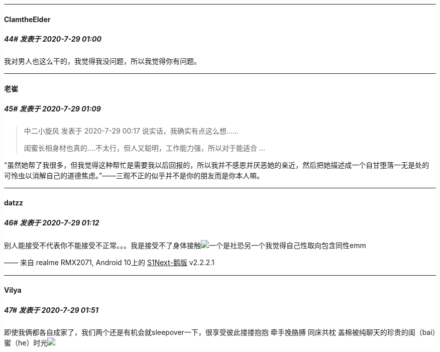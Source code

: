 





-----

####  ClamtheElder  
##### 44#       发表于 2020-7-29 01:00




我对男人也这么干的，我觉得我没问题，所以我觉得你有问题。







-----

####  老崔  
##### 45#       发表于 2020-7-29 01:09



<blockquote>中二小旋风 发表于 2020-7-29 00:17
说实话，我确实有点这么想......

闺蜜长相身材也真的....不太行，但人又聪明，工作能力强，所以对于能适合 ...</blockquote>
“虽然她帮了我很多，但我觉得这种帮忙是需要我以后回报的，所以我并不感恩并厌恶她的亲近，然后把她描述成一个自甘堕落一无是处的可怜虫以消解自己的道德焦虑。”——三观不正的似乎并不是你的朋友而是你本人嘛。







-----

####  datzz  
##### 46#       发表于 2020-7-29 01:12




别人能接受不代表你不能接受不正常。。。我是接受不了身体接触<img src="https://static.saraba1st.com/image/smiley/face2017/002.png" referrerpolicy="no-referrer">一个是社恐另一个我觉得自己性取向包含同性emm

—— 来自 realme RMX2071, Android 10上的 [S1Next-鹅版](https://github.com/ykrank/S1-Next/releases) v2.2.2.1







-----

####  Vilya  
##### 47#       发表于 2020-7-29 01:51




即使我俩都各自成家了，我们两个还是有机会就sleepover一下，很享受彼此搂搂抱抱 牵手挽胳膊 同床共枕 盖棉被纯聊天的珍贵的闺（bai）蜜（he）时光<img src="https://static.saraba1st.com/image/smiley/face2017/072.png" referrerpolicy="no-referrer"> 
